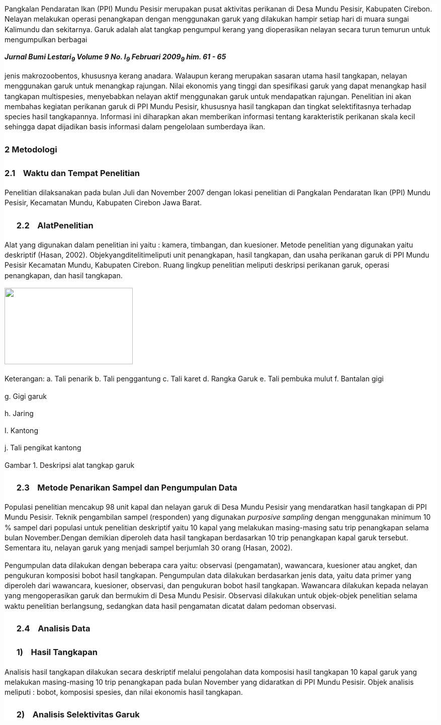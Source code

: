 <p><span class="font5">Pangkalan Pendaratan Ikan (PPI) Mundu Pesisir merupakan pusat aktivitas perikanan di Desa Mundu Pesisir, Kabupaten Cirebon. Nelayan melakukan operasi penangkapan dengan menggunakan garuk yang dilakukan hampir setiap hari di muara sungai Kalimundu dan sekitarnya. Garuk adalah alat tangkap pengumpul kerang yang dioperasikan nelayan secara turun temurun untuk mengumpulkan berbagai</span></p>
<p><span class="font6" style="font-weight:bold;font-style:italic;">Jurnal Bumi Lestari<sub>9</sub> Volume 9 No. I<sub>9</sub> Februari 2009<sub>9</sub> him. 61 - 65</span></p>
<p><span class="font5">jenis makrozoobentos, khususnya kerang anadara. Walaupun kerang merupakan sasaran utama hasil tangkapan, nelayan menggunakan garuk untuk menangkap rajungan. Nilai ekonomis yang tinggi dan spesifikasi garuk yang dapat menangkap hasil tangkapan multispesies, menyebabkan nelayan aktif menggunakan garuk untuk mendapatkan rajungan. Penelitian ini akan membahas kegiatan perikanan garuk di PPI Mundu Pesisir, khususnya hasil tangkapan dan tingkat selektifitasnya terhadap species hasil tangkapannya. Informasi ini diharapkan akan memberikan informasi tentang karakteristik perikanan skala kecil sehingga dapat dijadikan basis informasi dalam pengelolaan sumberdaya ikan.</span></p>
<h3><a name="bookmark8"></a><span class="font5" style="font-weight:bold;"><a name="bookmark9"></a>2 Metodologi</span><br><br><span class="font5" style="font-weight:bold;"><a name="bookmark10"></a>2.1 &nbsp;&nbsp;&nbsp;Waktu dan Tempat Penelitian</span></h3>
<p><span class="font5">Penelitian dilaksanakan pada bulan Juli dan November 2007 dengan lokasi penelitian di Pangkalan Pendaratan Ikan (PPI) Mundu Pesisir, Kecamatan Mundu, Kabupaten Cirebon Jawa Barat.</span></p>
<ul style="list-style:none;"><li>
<h3><a name="bookmark11"></a><span class="font5" style="font-weight:bold;"><a name="bookmark12"></a>2.2 &nbsp;&nbsp;&nbsp;AlatPenelitian</span></h3></li></ul>
<p><span class="font5">Alat yang digunakan dalam penelitian ini yaitu : kamera, timbangan, dan kuesioner. Metode penelitian yang digunakan yaitu deskriptif (Hasan, 2002). Objekyangditelitimeliputi unit penangkapan, hasil tangkapan, dan usaha perikanan garuk di PPI Mundu Pesisir Kecamatan Mundu, Kabupaten Cirebon. Ruang lingkup penelitian meliputi deskripsi perikanan garuk, operasi penangkapan, dan hasil tangkapan.</span></p><img src="https://jurnal.harianregional.com/media/618-1.png" alt="" style="width:191pt;height:114pt;">
<p><span class="font0">Keterangan: a. Tali penarik b. Tali penggantung c. Tali karet d. Rangka Garuk e. Tali pembuka mulut f. Bantalan gigi</span></p>
<p><span class="font0">g. Gigi garuk</span></p>
<p><span class="font0">h. Jaring</span></p>
<p><span class="font0">I. Kantong</span></p>
<p><span class="font0">j. Tali pengikat kantong</span></p>
<p><span class="font5">Gambar 1. Deskripsi alat tangkap garuk</span></p>
<ul style="list-style:none;"><li>
<h3><a name="bookmark13"></a><span class="font5" style="font-weight:bold;"><a name="bookmark14"></a>2.3 &nbsp;&nbsp;&nbsp;Metode Penarikan Sampel dan Pengumpulan Data</span></h3></li></ul>
<p><span class="font5">Populasi penelitian mencakup 98 unit kapal dan nelayan garuk di Desa Mundu Pesisir yang mendaratkan hasil tangkapan di PPI Mundu Pesisir. Teknik pengambilan sampel (responden) yang digunakan </span><span class="font5" style="font-style:italic;">purposive sampling</span><span class="font5"> dengan menggunakan minimum 10 % sampel dari populasi untuk penelitian deskriptif yaitu 10 kapal yang melakukan masing-masing satu trip penangkapan selama bulan November.Dengan demikian diperoleh data hasil tangkapan berdasarkan 10 trip penangkapan kapal garuk tersebut. Sementara itu, nelayan garuk yang menjadi sampel berjumlah 30 orang (Hasan, 2002).</span></p>
<p><span class="font5">Pengumpulan data dilakukan dengan beberapa cara yaitu: observasi (pengamatan), wawancara, kuesioner atau angket, dan pengukuran komposisi bobot hasil tangkapan. Pengumpulan data dilakukan berdasarkan jenis data, yaitu data primer yang diperoleh dari wawancara, kuesioner, observasi, dan pengukuran bobot hasil tangkapan. Wawancara dilakukan kepada nelayan yang mengoperasikan garuk dan bermukim di Desa Mundu Pesisir. Observasi dilakukan untuk objek-objek penelitian selama waktu penelitian berlangsung, sedangkan data hasil pengamatan dicatat dalam pedoman observasi.</span></p>
<ul style="list-style:none;"><li>
<h3><a name="bookmark15"></a><span class="font5" style="font-weight:bold;"><a name="bookmark16"></a>2.4 &nbsp;&nbsp;&nbsp;Analisis Data</span><br><br><span class="font5" style="font-weight:bold;"><a name="bookmark17"></a>1) &nbsp;&nbsp;&nbsp;Hasil Tangkapan</span></h3></li></ul>
<p><span class="font5">Analisis hasil tangkapan dilakukan secara deskriptif melalui pengolahan data komposisi hasil tangkapan 10 kapal garuk yang melakukan masing-masing 10 trip penangkapan pada bulan November yang didaratkan di PPI Mundu Pesisir. Objek analisis meliputi : bobot, komposisi spesies, dan nilai ekonomis hasil tangkapan.</span></p>
<ul style="list-style:none;"><li>
<h3><a name="bookmark18"></a><span class="font5" style="font-weight:bold;"><a name="bookmark19"></a>2) &nbsp;&nbsp;&nbsp;Analisis Selektivitas Garuk</span></h3></li></ul>